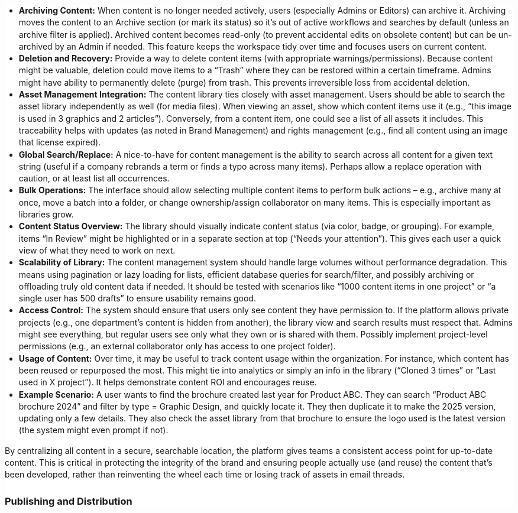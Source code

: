 - **Archiving Content:** When content is no longer needed actively, users (especially Admins or Editors) can archive it. Archiving moves the content to an Archive section (or mark its status) so it’s out of active workflows and searches by default (unless an archive filter is applied). Archived content becomes read-only (to prevent accidental edits on obsolete content) but can be un-archived by an Admin if needed. This feature keeps the workspace tidy over time and focuses users on current content.
- **Deletion and Recovery:** Provide a way to delete content items (with appropriate warnings/permissions). Because content might be valuable, deletion could move items to a “Trash” where they can be restored within a certain timeframe. Admins might have ability to permanently delete (purge) from trash. This prevents irreversible loss from accidental deletion.
- **Asset Management Integration:** The content library ties closely with asset management. Users should be able to search the asset library independently as well (for media files). When viewing an asset, show which content items use it (e.g., “this image is used in 3 graphics and 2 articles”). Conversely, from a content item, one could see a list of all assets it includes. This traceability helps with updates (as noted in Brand Management) and rights management (e.g., find all content using an image that license expired).
- **Global Search/Replace:** A nice-to-have for content management is the ability to search across all content for a given text string (useful if a company rebrands a term or finds a typo across many items). Perhaps allow a replace operation with caution, or at least list all occurrences.
- **Bulk Operations:** The interface should allow selecting multiple content items to perform bulk actions – e.g., archive many at once, move a batch into a folder, or change ownership/assign collaborator on many items. This is especially important as libraries grow.
- **Content Status Overview:** The library should visually indicate content status (via color, badge, or grouping). For example, items “In Review” might be highlighted or in a separate section at top (“Needs your attention”). This gives each user a quick view of what they need to work on next.
- **Scalability of Library:** The content management system should handle large volumes without performance degradation. This means using pagination or lazy loading for lists, efficient database queries for search/filter, and possibly archiving or offloading truly old content data if needed. It should be tested with scenarios like “1000 content items in one project” or “a single user has 500 drafts” to ensure usability remains good.
- **Access Control:** The system should ensure that users only see content they have permission to. If the platform allows private projects (e.g., one department’s content is hidden from another), the library view and search results must respect that. Admins might see everything, but regular users see only what they own or is shared with them. Possibly implement project-level permissions (e.g., an external collaborator only has access to one project folder).
- **Usage of Content:** Over time, it may be useful to track content usage within the organization. For instance, which content has been reused or repurposed the most. This might tie into analytics or simply an info in the library (“Cloned 3 times” or “Last used in X project”). It helps demonstrate content ROI and encourages reuse.
- **Example Scenario:** A user wants to find the brochure created last year for Product ABC. They can search “Product ABC brochure 2024” and filter by type = Graphic Design, and quickly locate it. They then duplicate it to make the 2025 version, updating only a few details. They also check the asset library from that brochure to ensure the logo used is the latest version (the system might even prompt if not).

By centralizing all content in a secure, searchable location, the platform gives teams a consistent access point for up-to-date content. This is critical in protecting the integrity of the brand and ensuring people actually use (and reuse) the content that’s been developed, rather than reinventing the wheel each time or losing track of assets in email threads.

### Publishing and Distribution
